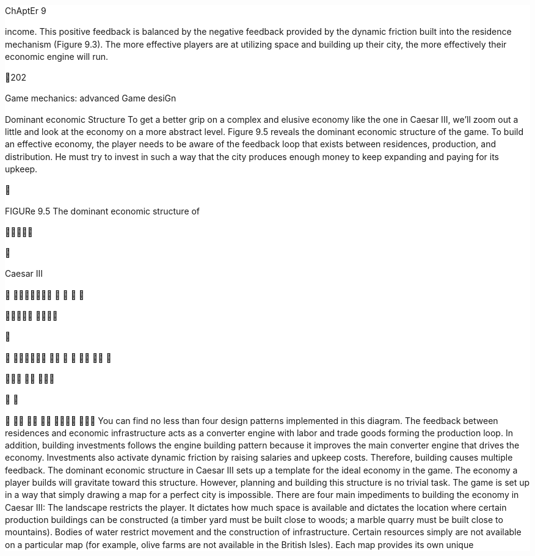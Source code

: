 ChAptEr 9

income. This positive feedback is balanced by the negative feedback provided by the
dynamic friction built into the residence mechanism (Figure 9.3). The more effective
players are at utilizing space and building up their city, the more effectively their
economic engine will run.

202

Game mechanics: advanced Game desiGn

Dominant economic Structure
To get a better grip on a complex and elusive economy like the one in Caesar III,
we’ll zoom out a little and look at the economy on a more abstract level. Figure 9.5
reveals the dominant economic structure of the game. To build an effective economy,
the player needs to be aware of the feedback loop that exists between residences,
production, and distribution. He must try to invest in such a way that the city produces enough money to keep expanding and paying for its upkeep.



FIGURe 9.5
The dominant economic structure of





Caesar III


 
  






  


 


  

 


  
 
You can find no less than four design patterns implemented in this diagram. The
feedback between residences and economic infrastructure acts as a converter engine
with labor and trade goods forming the production loop. In addition, building
investments follows the engine building pattern because it improves the main converter engine that drives the economy. Investments also activate dynamic friction by
raising salaries and upkeep costs. Therefore, building causes multiple feedback.
The dominant economic structure in Caesar III sets up a template for the ideal economy in the game. The economy a player builds will gravitate toward this structure.
However, planning and building this structure is no trivial task. The game is set up
in a way that simply drawing a map for a perfect city is impossible. There are four
main impediments to building the economy in Caesar III:
The landscape restricts the player. It dictates how much space is available and
dictates the location where certain production buildings can be constructed (a
timber yard must be built close to woods; a marble quarry must be built close to
mountains). Bodies of water restrict movement and the construction of infrastructure. Certain resources simply are not available on a particular map (for example,
olive farms are not available in the British Isles). Each map provides its own unique
